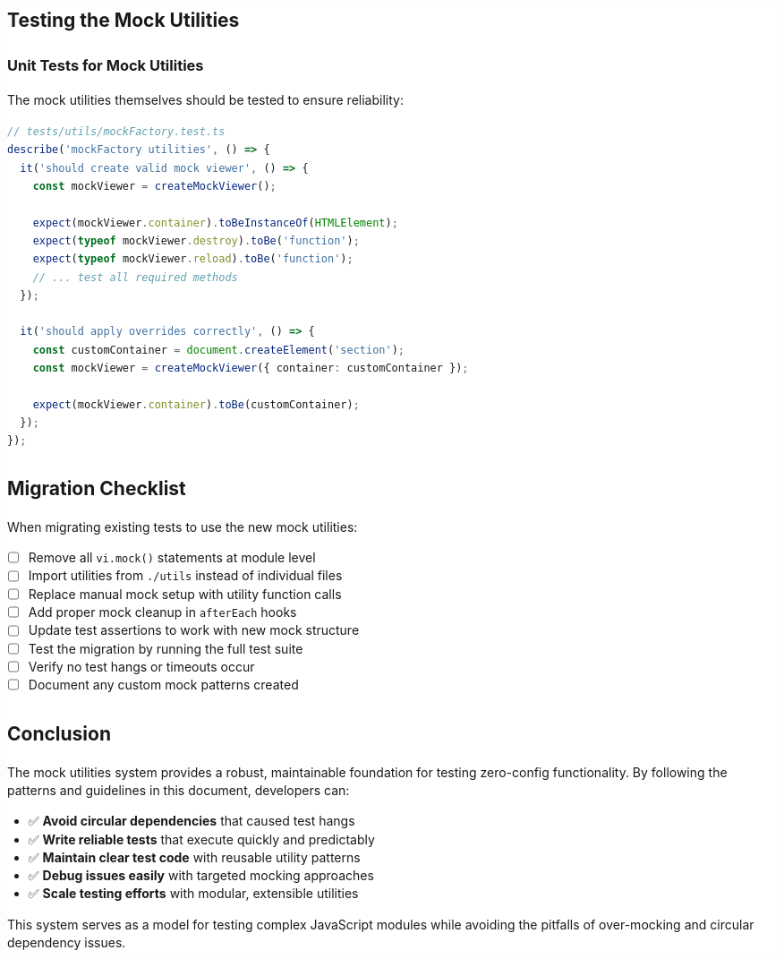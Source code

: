 ## Testing the Mock Utilities

### Unit Tests for Mock Utilities

The mock utilities themselves should be tested to ensure reliability:

```typescript
// tests/utils/mockFactory.test.ts
describe('mockFactory utilities', () => {
  it('should create valid mock viewer', () => {
    const mockViewer = createMockViewer();
    
    expect(mockViewer.container).toBeInstanceOf(HTMLElement);
    expect(typeof mockViewer.destroy).toBe('function');
    expect(typeof mockViewer.reload).toBe('function');
    // ... test all required methods
  });
  
  it('should apply overrides correctly', () => {
    const customContainer = document.createElement('section');
    const mockViewer = createMockViewer({ container: customContainer });
    
    expect(mockViewer.container).toBe(customContainer);
  });
});
```

## Migration Checklist

When migrating existing tests to use the new mock utilities:

- [ ] Remove all `vi.mock()` statements at module level
- [ ] Import utilities from `./utils` instead of individual files  
- [ ] Replace manual mock setup with utility function calls
- [ ] Add proper mock cleanup in `afterEach` hooks
- [ ] Update test assertions to work with new mock structure
- [ ] Test the migration by running the full test suite
- [ ] Verify no test hangs or timeouts occur
- [ ] Document any custom mock patterns created

## Conclusion

The mock utilities system provides a robust, maintainable foundation for testing zero-config functionality. By following the patterns and guidelines in this document, developers can:

- ✅ **Avoid circular dependencies** that caused test hangs
- ✅ **Write reliable tests** that execute quickly and predictably  
- ✅ **Maintain clear test code** with reusable utility patterns
- ✅ **Debug issues easily** with targeted mocking approaches
- ✅ **Scale testing efforts** with modular, extensible utilities

This system serves as a model for testing complex JavaScript modules while avoiding the pitfalls of over-mocking and circular dependency issues.
